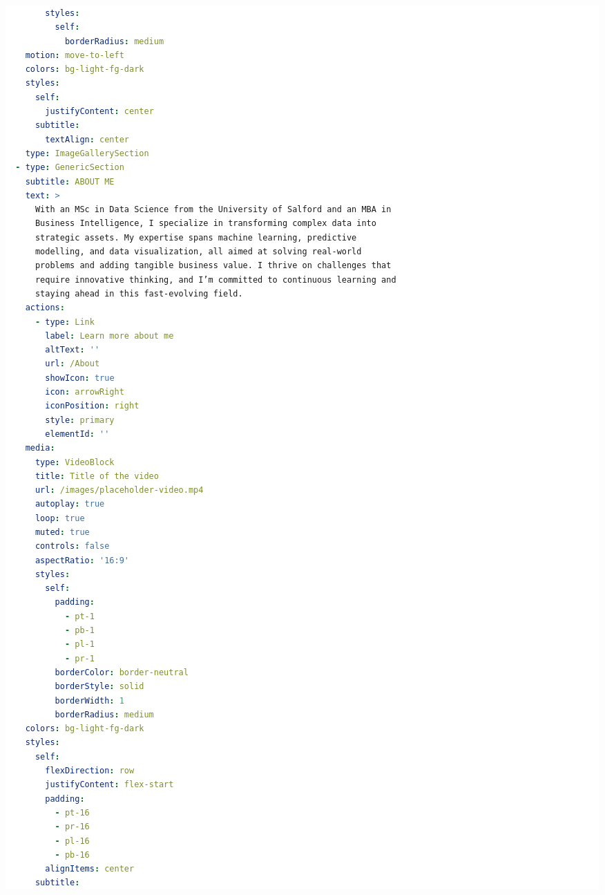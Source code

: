```yaml
        styles:
          self:
            borderRadius: medium
    motion: move-to-left
    colors: bg-light-fg-dark
    styles:
      self:
        justifyContent: center
      subtitle:
        textAlign: center
    type: ImageGallerySection
  - type: GenericSection
    subtitle: ABOUT ME
    text: >
      With an MSc in Data Science from the University of Salford and an MBA in
      Business Intelligence, I specialize in transforming complex data into
      strategic assets. My expertise spans machine learning, predictive
      modelling, and data visualization, all aimed at solving real-world
      problems and adding tangible business value. I thrive on challenges that
      require innovative thinking, and I’m committed to continuous learning and
      staying ahead in this fast-evolving field.
    actions:
      - type: Link
        label: Learn more about me
        altText: ''
        url: /About
        showIcon: true
        icon: arrowRight
        iconPosition: right
        style: primary
        elementId: ''
    media:
      type: VideoBlock
      title: Title of the video
      url: /images/placeholder-video.mp4
      autoplay: true
      loop: true
      muted: true
      controls: false
      aspectRatio: '16:9'
      styles:
        self:
          padding:
            - pt-1
            - pb-1
            - pl-1
            - pr-1
          borderColor: border-neutral
          borderStyle: solid
          borderWidth: 1
          borderRadius: medium
    colors: bg-light-fg-dark
    styles:
      self:
        flexDirection: row
        justifyContent: flex-start
        padding:
          - pt-16
          - pr-16
          - pl-16
          - pb-16
        alignItems: center
      subtitle:
```